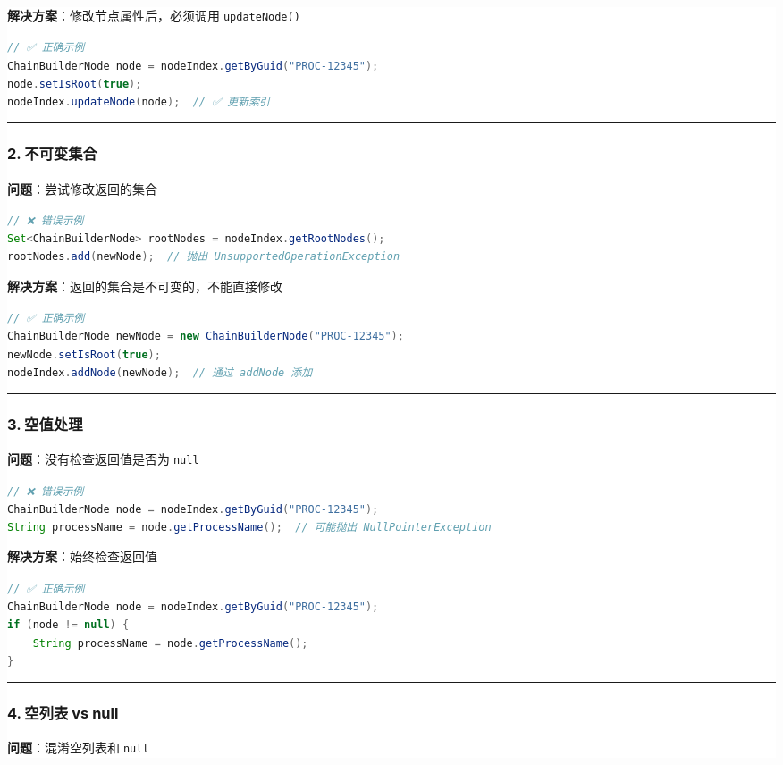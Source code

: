 **解决方案**：修改节点属性后，必须调用 `updateNode()`

```java
// ✅ 正确示例
ChainBuilderNode node = nodeIndex.getByGuid("PROC-12345");
node.setIsRoot(true);
nodeIndex.updateNode(node);  // ✅ 更新索引
```

---

### 2. 不可变集合

**问题**：尝试修改返回的集合

```java
// ❌ 错误示例
Set<ChainBuilderNode> rootNodes = nodeIndex.getRootNodes();
rootNodes.add(newNode);  // 抛出 UnsupportedOperationException
```

**解决方案**：返回的集合是不可变的，不能直接修改

```java
// ✅ 正确示例
ChainBuilderNode newNode = new ChainBuilderNode("PROC-12345");
newNode.setIsRoot(true);
nodeIndex.addNode(newNode);  // 通过 addNode 添加
```

---

### 3. 空值处理

**问题**：没有检查返回值是否为 `null`

```java
// ❌ 错误示例
ChainBuilderNode node = nodeIndex.getByGuid("PROC-12345");
String processName = node.getProcessName();  // 可能抛出 NullPointerException
```

**解决方案**：始终检查返回值

```java
// ✅ 正确示例
ChainBuilderNode node = nodeIndex.getByGuid("PROC-12345");
if (node != null) {
    String processName = node.getProcessName();
}
```

---

### 4. 空列表 vs null

**问题**：混淆空列表和 `null`
